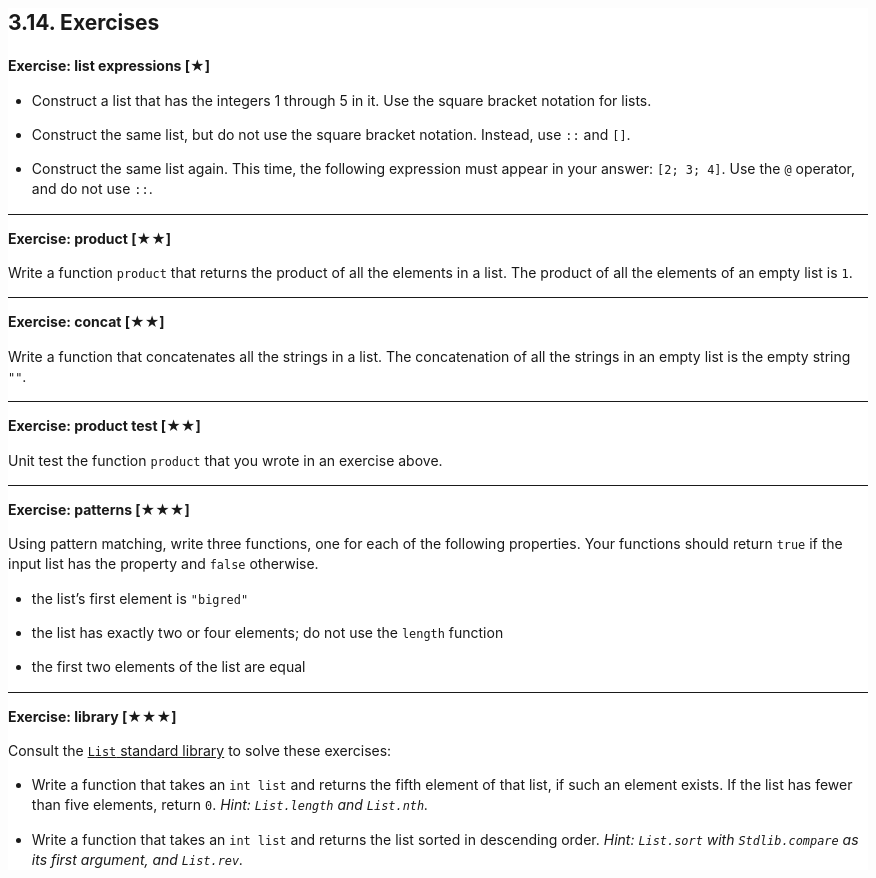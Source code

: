 ## 3.14. Exercises


**Exercise: list expressions \[★\]**

-   Construct a list that has the integers 1 through 5 in it. Use the square bracket notation for lists.
    
-   Construct the same list, but do not use the square bracket notation. Instead, use `::` and `[]`.
    
-   Construct the same list again. This time, the following expression must appear in your answer: `[2; 3; 4]`. Use the `@` operator, and do not use `::`.
    

___

**Exercise: product \[★★\]**

Write a function `product` that returns the product of all the elements in a list. The product of all the elements of an empty list is `1`.

___

**Exercise: concat \[★★\]**

Write a function that concatenates all the strings in a list. The concatenation of all the strings in an empty list is the empty string `""`.

___

**Exercise: product test \[★★\]**

Unit test the function `product` that you wrote in an exercise above.

___

**Exercise: patterns \[★★★\]**

Using pattern matching, write three functions, one for each of the following properties. Your functions should return `true` if the input list has the property and `false` otherwise.

-   the list’s first element is `"bigred"`
    
-   the list has exactly two or four elements; do not use the `length` function
    
-   the first two elements of the list are equal
    

___

**Exercise: library \[★★★\]**

Consult the [`List` standard library](https://ocaml.org/api/List.html) to solve these exercises:

-   Write a function that takes an `int list` and returns the fifth element of that list, if such an element exists. If the list has fewer than five elements, return `0`. _Hint: `List.length` and `List.nth`._
    
-   Write a function that takes an `int list` and returns the list sorted in descending order. _Hint: `List.sort` with `Stdlib.compare` as its first argument, and `List.rev`._
    